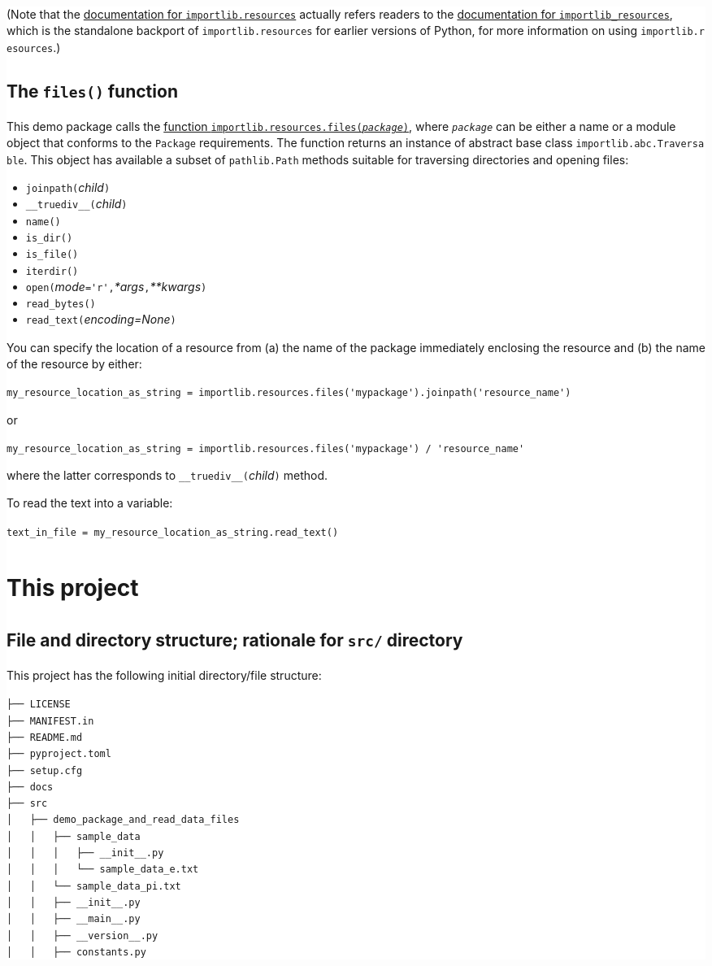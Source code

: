(Note that the
[documentation for `importlib.resources`](https://docs.python.org/3/library/importlib.html#module-importlib.resources)
actually refers readers to the
[documentation for `importlib_resources`](https://importlib-resources.readthedocs.io/en/latest/using.html), which is the
standalone backport of `importlib.resources` for earlier versions of Python, for more information on using
`importlib.resources`.)
## The `files()` function
This demo package calls the
[function `importlib.resources.files(`*`package`*`)`](https://docs.python.org/3/library/importlib.html#importlib.resources.files),
where *`package`* can be either a name or a module object that conforms to the `Package` requirements. The function
returns an instance of abstract base class `importlib.abc.Traversable`. This object has available a subset of
`pathlib.Path` methods suitable for traversing directories and opening files:
* `joinpath(`*child*`)`
* `__truediv__(`*child*`)`
* `name()`
* `is_dir()`
* `is_file()`
* `iterdir()`
* `open(`*mode*`='r',`*\*args*`,`*\*\*kwargs*`)`
* `read_bytes()`
* `read_text(`*encoding=None*`)`

You can specify the location of a resource from (a) the name of the package immediately enclosing the resource and
(b) the name of the resource  by either:

```my_resource_location_as_string = importlib.resources.files('mypackage').joinpath('resource_name')```

or

```my_resource_location_as_string = importlib.resources.files('mypackage') / 'resource_name'```

where the latter corresponds to `__truediv__(`*child*`)` method.

To read the text into a variable:

```text_in_file = my_resource_location_as_string.read_text()```

# This project
## File and directory structure; rationale for `src/` directory
This project has the following initial directory/file structure:
```
├── LICENSE
├── MANIFEST.in
├── README.md
├── pyproject.toml
├── setup.cfg
├── docs
├── src
│   ├── demo_package_and_read_data_files
│   │   ├── sample_data
│   │   │   ├── __init__.py
│   │   │   └── sample_data_e.txt
│   │   └── sample_data_pi.txt
│   │   ├── __init__.py
│   │   ├── __main__.py
│   │   ├── __version__.py
│   │   ├── constants.py